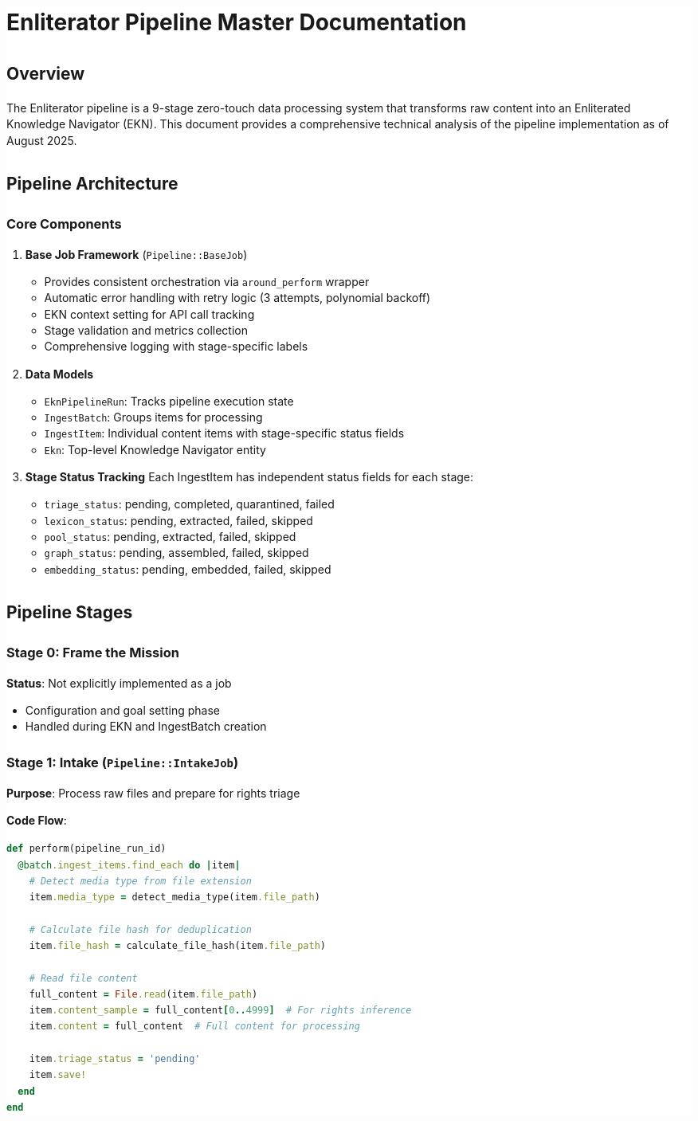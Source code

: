 # Enliterator Pipeline Master Documentation

## Overview

The Enliterator pipeline is a 9-stage zero-touch data processing system that transforms raw content into an Enliterated Knowledge Navigator (EKN). This document provides a comprehensive technical analysis of the pipeline implementation as of August 2025.

## Pipeline Architecture

### Core Components

1. **Base Job Framework** (`Pipeline::BaseJob`)
   - Provides consistent orchestration via `around_perform` wrapper
   - Automatic error handling with retry logic (3 attempts, polynomial backoff)
   - EKN context setting for API call tracking
   - Stage validation and metrics collection
   - Comprehensive logging with stage-specific labels

2. **Data Models**
   - `EknPipelineRun`: Tracks pipeline execution state
   - `IngestBatch`: Groups items for processing
   - `IngestItem`: Individual content items with stage-specific status fields
   - `Ekn`: Top-level Knowledge Navigator entity

3. **Stage Status Tracking**
   Each IngestItem has independent status fields for each stage:
   - `triage_status`: pending, completed, quarantined, failed
   - `lexicon_status`: pending, extracted, failed, skipped
   - `pool_status`: pending, extracted, failed, skipped
   - `graph_status`: pending, assembled, failed, skipped
   - `embedding_status`: pending, embedded, failed, skipped

## Pipeline Stages

### Stage 0: Frame the Mission
**Status**: Not explicitly implemented as a job
- Configuration and goal setting phase
- Handled during EKN and IngestBatch creation

### Stage 1: Intake (`Pipeline::IntakeJob`)
**Purpose**: Process raw files and prepare for rights triage

**Code Flow**:
```ruby
def perform(pipeline_run_id)
  @batch.ingest_items.find_each do |item|
    # Detect media type from file extension
    item.media_type = detect_media_type(item.file_path)
    
    # Calculate file hash for deduplication
    item.file_hash = calculate_file_hash(item.file_path)
    
    # Read file content
    full_content = File.read(item.file_path)
    item.content_sample = full_content[0..4999]  # For rights inference
    item.content = full_content  # Full content for processing
    
    item.triage_status = 'pending'
    item.save!
  end
end
```